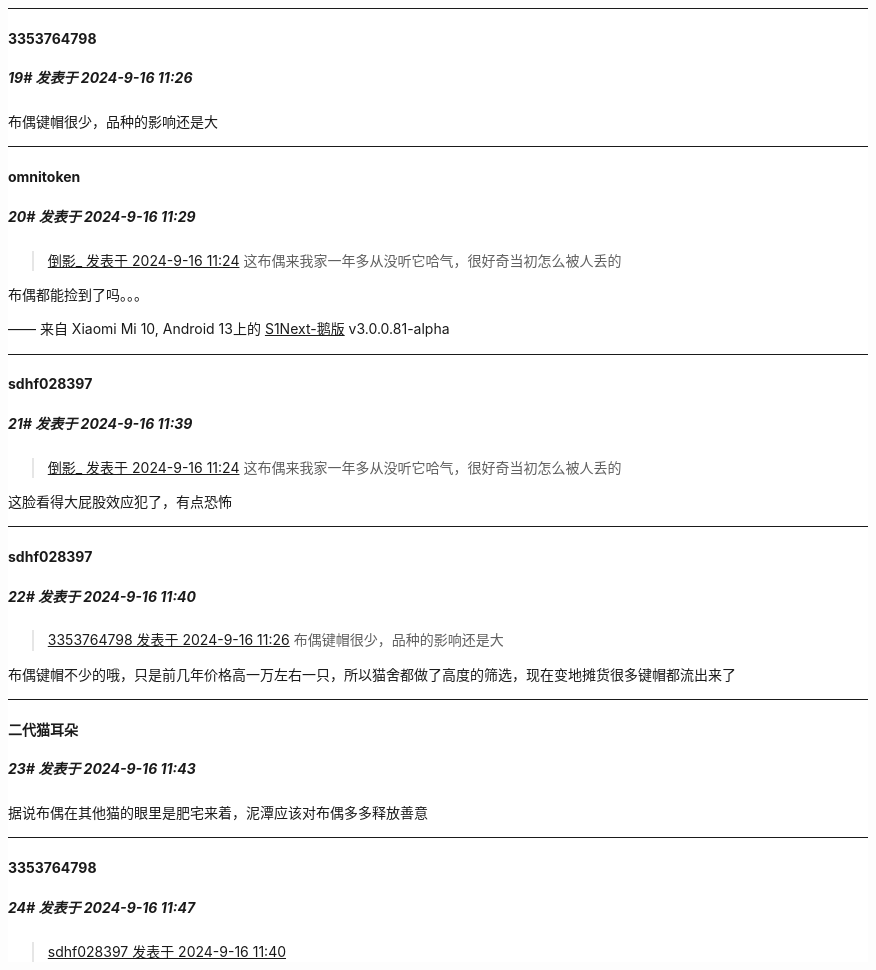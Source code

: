 *****

####  3353764798  
##### 19#       发表于 2024-9-16 11:26

布偶键帽很少，品种的影响还是大

*****

####  omnitoken  
##### 20#       发表于 2024-9-16 11:29

<blockquote><a href="httphttps://bbs.saraba1st.com/2b/forum.php?mod=redirect&amp;goto=findpost&amp;pid=66218776&amp;ptid=2199565" target="_blank">倒影_ 发表于 2024-9-16 11:24</a>
这布偶来我家一年多从没听它哈气，很好奇当初怎么被人丢的</blockquote>
布偶都能捡到了吗。。。

—— 来自 Xiaomi Mi 10, Android 13上的 [S1Next-鹅版](https://github.com/ykrank/S1-Next/releases) v3.0.0.81-alpha

*****

####  sdhf028397  
##### 21#       发表于 2024-9-16 11:39

<blockquote><a href="httphttps://bbs.saraba1st.com/2b/forum.php?mod=redirect&amp;goto=findpost&amp;pid=66218776&amp;ptid=2199565" target="_blank">倒影_ 发表于 2024-9-16 11:24</a>
这布偶来我家一年多从没听它哈气，很好奇当初怎么被人丢的</blockquote>
这脸看得大屁股效应犯了，有点恐怖

*****

####  sdhf028397  
##### 22#       发表于 2024-9-16 11:40

<blockquote><a href="httphttps://bbs.saraba1st.com/2b/forum.php?mod=redirect&amp;goto=findpost&amp;pid=66218792&amp;ptid=2199565" target="_blank">3353764798 发表于 2024-9-16 11:26</a>
布偶键帽很少，品种的影响还是大</blockquote>
布偶键帽不少的哦，只是前几年价格高一万左右一只，所以猫舍都做了高度的筛选，现在变地摊货很多键帽都流出来了

*****

####  二代猫耳朵  
##### 23#       发表于 2024-9-16 11:43

据说布偶在其他猫的眼里是肥宅来着，泥潭应该对布偶多多释放善意

*****

####  3353764798  
##### 24#       发表于 2024-9-16 11:47

<blockquote><a href="httphttps://bbs.saraba1st.com/2b/forum.php?mod=redirect&amp;goto=findpost&amp;pid=66218888&amp;ptid=2199565" target="_blank">sdhf028397 发表于 2024-9-16 11:40</a>
